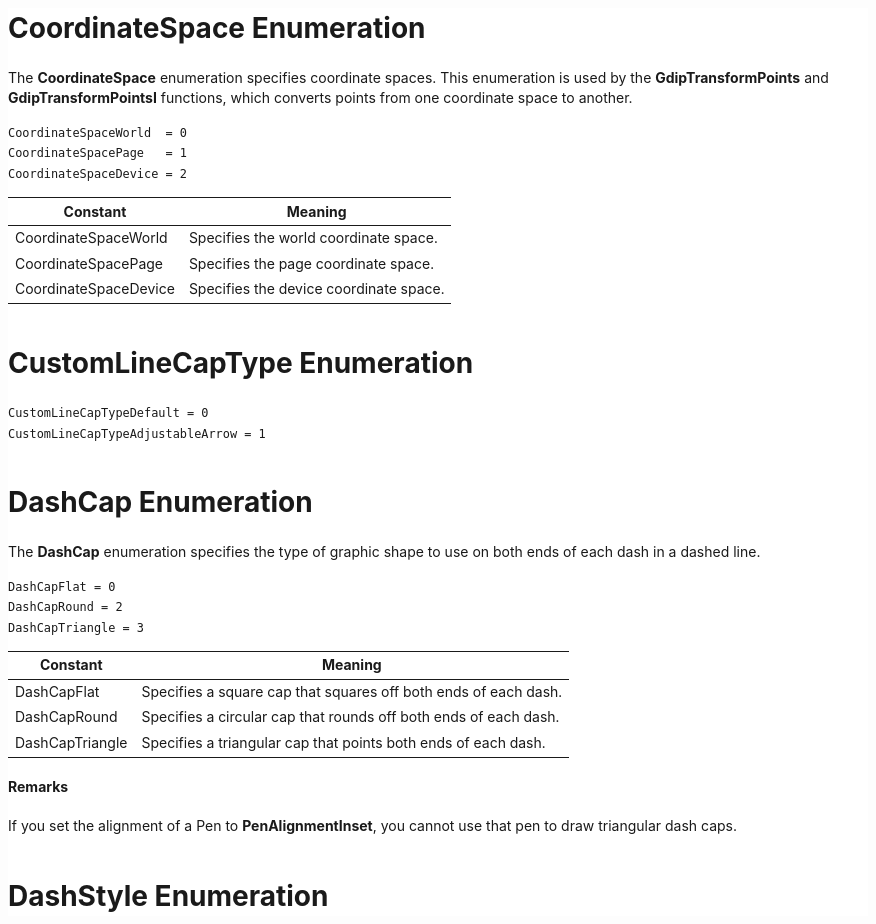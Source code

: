 # <a name="CoordinateSpace"></a>CoordinateSpace Enumeration

The **CoordinateSpace** enumeration specifies coordinate spaces. This enumeration is used by the **GdipTransformPoints** and **GdipTransformPointsI** functions, which converts points from one coordinate space to another.

```
CoordinateSpaceWorld  = 0
CoordinateSpacePage   = 1
CoordinateSpaceDevice = 2
```

| Constant   | Meaning     |
| ---------- | ----------- |
| CoordinateSpaceWorld | Specifies the world coordinate space. |
| CoordinateSpacePage | Specifies the page coordinate space. |
| CoordinateSpaceDevice | Specifies the device coordinate space. |

# <a name="CustomLineCapType"></a>CustomLineCapType Enumeration

```
CustomLineCapTypeDefault = 0
CustomLineCapTypeAdjustableArrow = 1
```
# <a name="DashCap"></a>DashCap Enumeration

The **DashCap** enumeration specifies the type of graphic shape to use on both ends of each dash in a dashed line.

```
DashCapFlat = 0
DashCapRound = 2
DashCapTriangle = 3
```

| Constant   | Meaning     |
| ---------- | ----------- |
| DashCapFlat | Specifies a square cap that squares off both ends of each dash. |
| DashCapRound | Specifies a circular cap that rounds off both ends of each dash. |
| DashCapTriangle | Specifies a triangular cap that points both ends of each dash. |

#### Remarks

If you set the alignment of a Pen to **PenAlignmentInset**, you cannot use that pen to draw triangular dash caps.

# <a name="DashStyle"></a>DashStyle Enumeration
